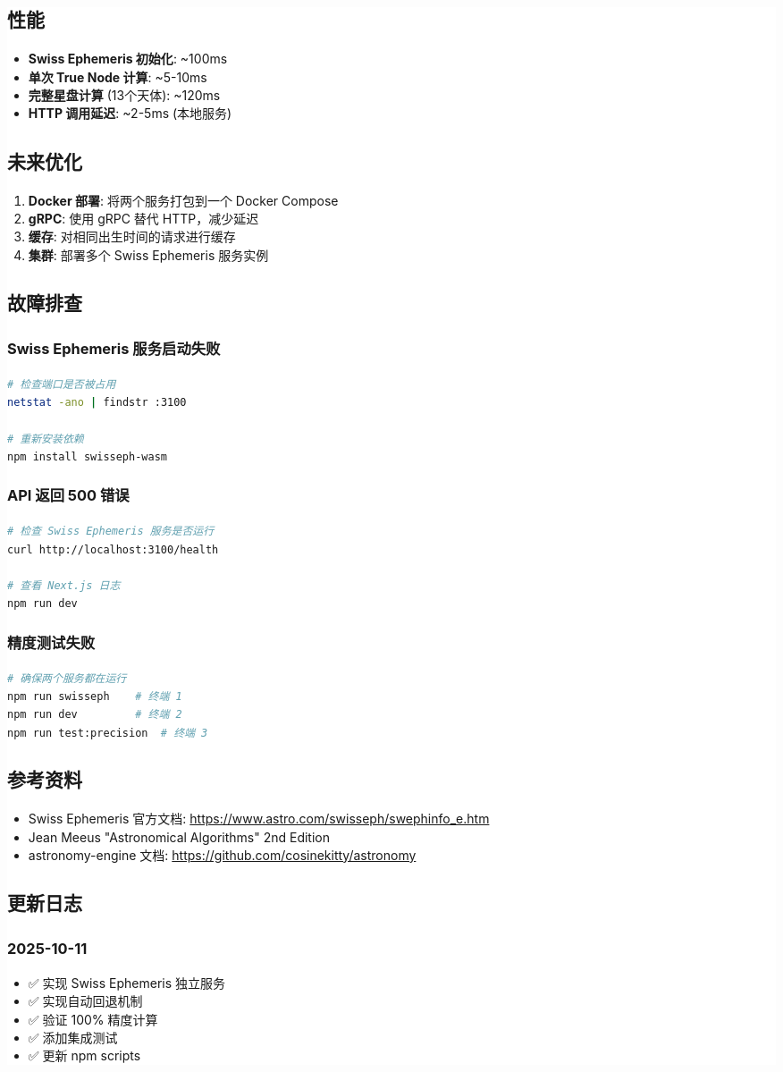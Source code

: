 ## 性能

- **Swiss Ephemeris 初始化**: ~100ms
- **单次 True Node 计算**: ~5-10ms
- **完整星盘计算** (13个天体): ~120ms
- **HTTP 调用延迟**: ~2-5ms (本地服务)

## 未来优化

1. **Docker 部署**: 将两个服务打包到一个 Docker Compose
2. **gRPC**: 使用 gRPC 替代 HTTP，减少延迟
3. **缓存**: 对相同出生时间的请求进行缓存
4. **集群**: 部署多个 Swiss Ephemeris 服务实例

## 故障排查

### Swiss Ephemeris 服务启动失败

```bash
# 检查端口是否被占用
netstat -ano | findstr :3100

# 重新安装依赖
npm install swisseph-wasm
```

### API 返回 500 错误

```bash
# 检查 Swiss Ephemeris 服务是否运行
curl http://localhost:3100/health

# 查看 Next.js 日志
npm run dev
```

### 精度测试失败

```bash
# 确保两个服务都在运行
npm run swisseph    # 终端 1
npm run dev         # 终端 2
npm run test:precision  # 终端 3
```

## 参考资料

- Swiss Ephemeris 官方文档: https://www.astro.com/swisseph/swephinfo_e.htm
- Jean Meeus "Astronomical Algorithms" 2nd Edition
- astronomy-engine 文档: https://github.com/cosinekitty/astronomy

## 更新日志

### 2025-10-11
- ✅ 实现 Swiss Ephemeris 独立服务
- ✅ 实现自动回退机制
- ✅ 验证 100% 精度计算
- ✅ 添加集成测试
- ✅ 更新 npm scripts
